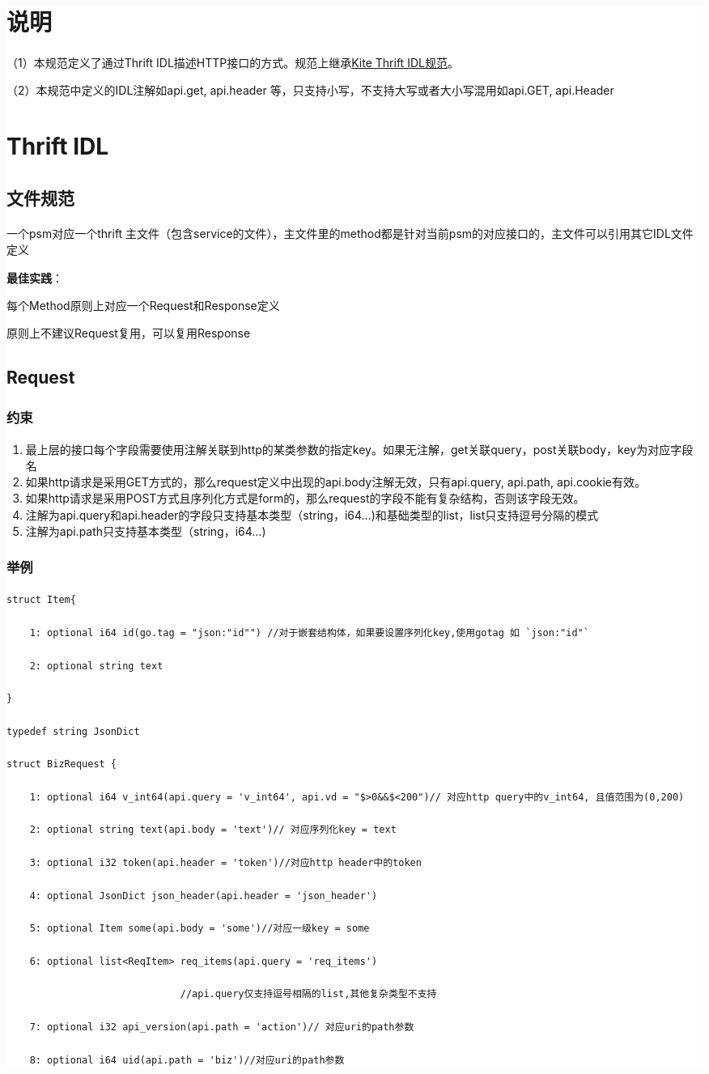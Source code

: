 # 说明

（1）本规范定义了通过Thrift IDL描述HTTP接口的方式。规范上继承[Kite Thrift IDL规范](https://bytedance.feishu.cn/wiki/wikcnnT9PKsTyMWkh4tdTCozUMd)。

（2）本规范中定义的IDL注解如api.get, api.header 等，只支持小写，不支持大写或者大小写混用如api.GET, api.Header

# Thrift IDL

## 文件规范

一个psm对应一个thrift 主文件（包含service的文件），主文件里的method都是针对当前psm的对应接口的，主文件可以引用其它IDL文件定义

**最佳实践**：

每个Method原则上对应一个Request和Response定义

原则上不建议Request复用，可以复用Response

## Request

### 约束

1.  最上层的接口每个字段需要使用注解关联到http的某类参数的指定key。如果无注解，get关联query，post关联body，key为对应字段名
1.  如果http请求是采用GET方式的，那么request定义中出现的api.body注解无效，只有api.query, api.path, api.cookie有效。
1.  如果http请求是采用POST方式且序列化方式是form的，那么request的字段不能有复杂结构，否则该字段无效。
1.  注解为api.query和api.header的字段只支持基本类型（string，i64…)和基础类型的list，list只支持逗号分隔的模式
1.  注解为api.path只支持基本类型（string，i64…)

### 举例

```
struct Item{

    1: optional i64 id(go.tag = "json:"id"") //对于嵌套结构体，如果要设置序列化key,使用gotag 如 `json:"id"`

    2: optional string text

}

typedef string JsonDict

struct BizRequest {

    1: optional i64 v_int64(api.query = 'v_int64', api.vd = "$>0&&$<200")// 对应http query中的v_int64, 且值范围为(0,200)

    2: optional string text(api.body = 'text')// 对应序列化key = text

    3: optional i32 token(api.header = 'token')//对应http header中的token

    4: optional JsonDict json_header(api.header = 'json_header')

    5: optional Item some(api.body = 'some')//对应一级key = some

    6: optional list<ReqItem> req_items(api.query = 'req_items')

                              //api.query仅支持逗号相隔的list,其他复杂类型不支持

    7: optional i32 api_version(api.path = 'action')// 对应uri的path参数

    8: optional i64 uid(api.path = 'biz')//对应uri的path参数

```